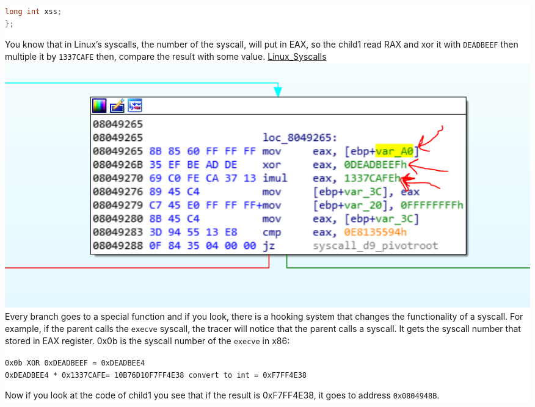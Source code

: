 ```C
long int xss;
};
``` 
You know that in Linux’s syscalls, the number of the syscall, will put in EAX, so the child1 read RAX and xor it with ```DEADBEEF``` then multiple it by ```1337CAFE``` then, compare the result with some value. [Linux_Syscalls](https://chromium.googlesource.com/chromiumos/docs/+/master/constants/syscalls.md#x86-32_bit)  
![alt text](https://github.com/aleeamini/Flareon7-2020/blob/main/10/pics/12.png)  
Every branch goes to a special function and if you look, there is a hooking system that changes the functionality of a syscall. For example, if the parent calls the ```execve``` syscall, the tracer will notice that the parent calls a syscall. It gets the syscall number that stored in EAX register. 0x0b is the syscall number of the ```execve``` in x86:  
```
0x0b XOR 0xDEADBEEF = 0xDEADBEE4  
0xDEADBEE4 * 0x1337CAFE= 10B76D10F7FF4E38 convert to int = 0xF7FF4E38
```  

Now if you look at the code of child1 you see that if the result is 0xF7FF4E38, it goes to address ```0x0804948B```.   